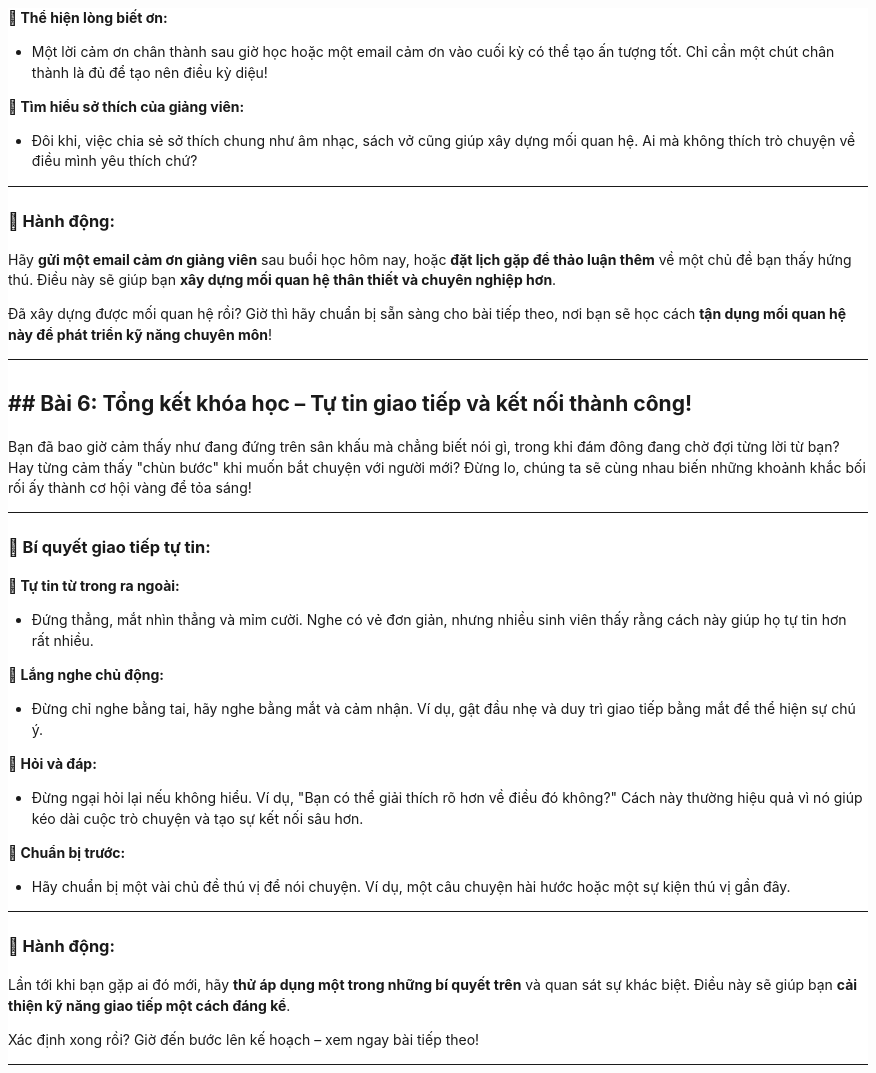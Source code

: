 **🔹 Thể hiện lòng biết ơn:**
- Một lời cảm ơn chân thành sau giờ học hoặc một email cảm ơn vào cuối kỳ có thể tạo ấn tượng tốt. Chỉ cần một chút chân thành là đủ để tạo nên điều kỳ diệu!

**🔹 Tìm hiểu sở thích của giảng viên:**
- Đôi khi, việc chia sẻ sở thích chung như âm nhạc, sách vở cũng giúp xây dựng mối quan hệ. Ai mà không thích trò chuyện về điều mình yêu thích chứ?

---

### 🚀 Hành động:

Hãy **gửi một email cảm ơn giảng viên** sau buổi học hôm nay, hoặc **đặt lịch gặp để thảo luận thêm** về một chủ đề bạn thấy hứng thú. Điều này sẽ giúp bạn **xây dựng mối quan hệ thân thiết và chuyên nghiệp hơn**.

Đã xây dựng được mối quan hệ rồi? Giờ thì hãy chuẩn bị sẵn sàng cho bài tiếp theo, nơi bạn sẽ học cách **tận dụng mối quan hệ này để phát triển kỹ năng chuyên môn**!

---
## ## Bài 6: Tổng kết khóa học – Tự tin giao tiếp và kết nối thành công!

Bạn đã bao giờ cảm thấy như đang đứng trên sân khấu mà chẳng biết nói gì, trong khi đám đông đang chờ đợi từng lời từ bạn? Hay từng cảm thấy "chùn bước" khi muốn bắt chuyện với người mới? Đừng lo, chúng ta sẽ cùng nhau biến những khoảnh khắc bối rối ấy thành cơ hội vàng để tỏa sáng!

---

### 📌 Bí quyết giao tiếp tự tin:

**🔹 Tự tin từ trong ra ngoài:**
- Đứng thẳng, mắt nhìn thẳng và mỉm cười. Nghe có vẻ đơn giản, nhưng nhiều sinh viên thấy rằng cách này giúp họ tự tin hơn rất nhiều.

**🔹 Lắng nghe chủ động:**
- Đừng chỉ nghe bằng tai, hãy nghe bằng mắt và cảm nhận. Ví dụ, gật đầu nhẹ và duy trì giao tiếp bằng mắt để thể hiện sự chú ý.

**🔹 Hỏi và đáp:**
- Đừng ngại hỏi lại nếu không hiểu. Ví dụ, "Bạn có thể giải thích rõ hơn về điều đó không?" Cách này thường hiệu quả vì nó giúp kéo dài cuộc trò chuyện và tạo sự kết nối sâu hơn.

**🔹 Chuẩn bị trước:**
- Hãy chuẩn bị một vài chủ đề thú vị để nói chuyện. Ví dụ, một câu chuyện hài hước hoặc một sự kiện thú vị gần đây.

---

### 🚀 Hành động:

Lần tới khi bạn gặp ai đó mới, hãy **thử áp dụng một trong những bí quyết trên** và quan sát sự khác biệt. Điều này sẽ giúp bạn **cải thiện kỹ năng giao tiếp một cách đáng kể**.

Xác định xong rồi? Giờ đến bước lên kế hoạch – xem ngay bài tiếp theo!

---
